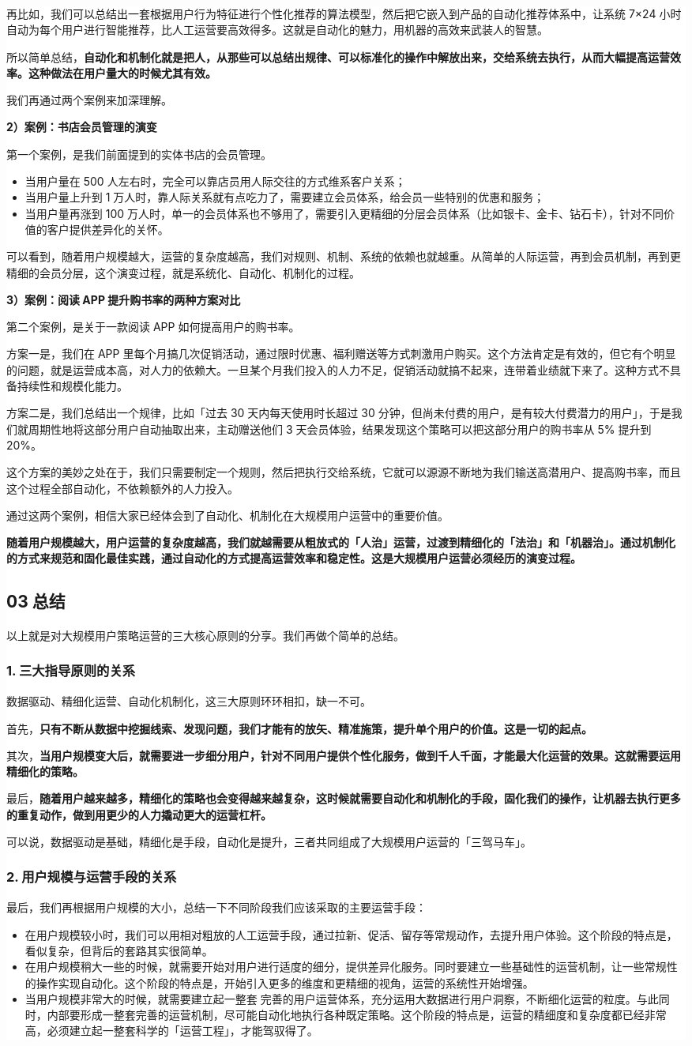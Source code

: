 再比如，我们可以总结出一套根据用户行为特征进行个性化推荐的算法模型，然后把它嵌入到产品的自动化推荐体系中，让系统 7×24 小时自动为每个用户进行智能推荐，比人工运营要高效得多。这就是自动化的魅力，用机器的高效来武装人的智慧。

所以简单总结，**自动化和机制化就是把人，从那些可以总结出规律、可以标准化的操作中解放出来，交给系统去执行，从而大幅提高运营效率。这种做法在用户量大的时候尤其有效。**

我们再通过两个案例来加深理解。

**2）案例：书店会员管理的演变**

第一个案例，是我们前面提到的实体书店的会员管理。

*   当用户量在 500 人左右时，完全可以靠店员用人际交往的方式维系客户关系；
*   当用户量上升到 1 万人时，靠人际关系就有点吃力了，需要建立会员体系，给会员一些特别的优惠和服务；
*   当用户量再涨到 100 万人时，单一的会员体系也不够用了，需要引入更精细的分层会员体系（比如银卡、金卡、钻石卡），针对不同价值的客户提供差异化的关怀。

可以看到，随着用户规模越大，运营的复杂度越高，我们对规则、机制、系统的依赖也就越重。从简单的人际运营，再到会员机制，再到更精细的会员分层，这个演变过程，就是系统化、自动化、机制化的过程。

**3）案例：阅读 APP 提升购书率的两种方案对比**

第二个案例，是关于一款阅读 APP 如何提高用户的购书率。

方案一是，我们在 APP 里每个月搞几次促销活动，通过限时优惠、福利赠送等方式刺激用户购买。这个方法肯定是有效的，但它有个明显的问题，就是运营成本高，对人力的依赖大。一旦某个月我们投入的人力不足，促销活动就搞不起来，连带着业绩就下来了。这种方式不具备持续性和规模化能力。

方案二是，我们总结出一个规律，比如「过去 30 天内每天使用时长超过 30 分钟，但尚未付费的用户，是有较大付费潜力的用户」，于是我们就周期性地将这部分用户自动抽取出来，主动赠送他们 3 天会员体验，结果发现这个策略可以把这部分用户的购书率从 5% 提升到 20%。

这个方案的美妙之处在于，我们只需要制定一个规则，然后把执行交给系统，它就可以源源不断地为我们输送高潜用户、提高购书率，而且这个过程全部自动化，不依赖额外的人力投入。

通过这两个案例，相信大家已经体会到了自动化、机制化在大规模用户运营中的重要价值。

**随着用户规模越大，用户运营的复杂度越高，我们就越需要从粗放式的「人治」运营，过渡到精细化的「法治」和「机器治」。通过机制化的方式来规范和固化最佳实践，通过自动化的方式提高运营效率和稳定性。这是大规模用户运营必须经历的演变过程。**

## 03 总结

以上就是对大规模用户策略运营的三大核心原则的分享。我们再做个简单的总结。

### 1\. 三大指导原则的关系

数据驱动、精细化运营、自动化机制化，这三大原则环环相扣，缺一不可。

首先，**只有不断从数据中挖掘线索、发现问题，我们才能有的放矢、精准施策，提升单个用户的价值。这是一切的起点。**

其次，**当用户规模变大后，就需要进一步细分用户，针对不同用户提供个性化服务，做到千人千面，才能最大化运营的效果。这就需要运用精细化的策略。**

最后，**随着用户越来越多，精细化的策略也会变得越来越复杂，这时候就需要自动化和机制化的手段，固化我们的操作，让机器去执行更多的重复动作，做到用更少的人力撬动更大的运营杠杆。**

可以说，数据驱动是基础，精细化是手段，自动化是提升，三者共同组成了大规模用户运营的「三驾马车」。

### 2\. 用户规模与运营手段的关系

最后，我们再根据用户规模的大小，总结一下不同阶段我们应该采取的主要运营手段：

*   在用户规模较小时，我们可以用相对粗放的人工运营手段，通过拉新、促活、留存等常规动作，去提升用户体验。这个阶段的特点是，看似复杂，但背后的套路其实很简单。
*   在用户规模稍大一些的时候，就需要开始对用户进行适度的细分，提供差异化服务。同时要建立一些基础性的运营机制，让一些常规性的操作实现自动化。这个阶段的特点是，开始引入更多的维度和更精细的视角，运营的系统性开始增强。
*   当用户规模非常大的时候，就需要建立起一整套 完善的用户运营体系，充分运用大数据进行用户洞察，不断细化运营的粒度。与此同时，内部要形成一整套完善的运营机制，尽可能自动化地执行各种既定策略。这个阶段的特点是，运营的精细度和复杂度都已经非常高，必须建立起一整套科学的「运营工程」，才能驾驭得了。
